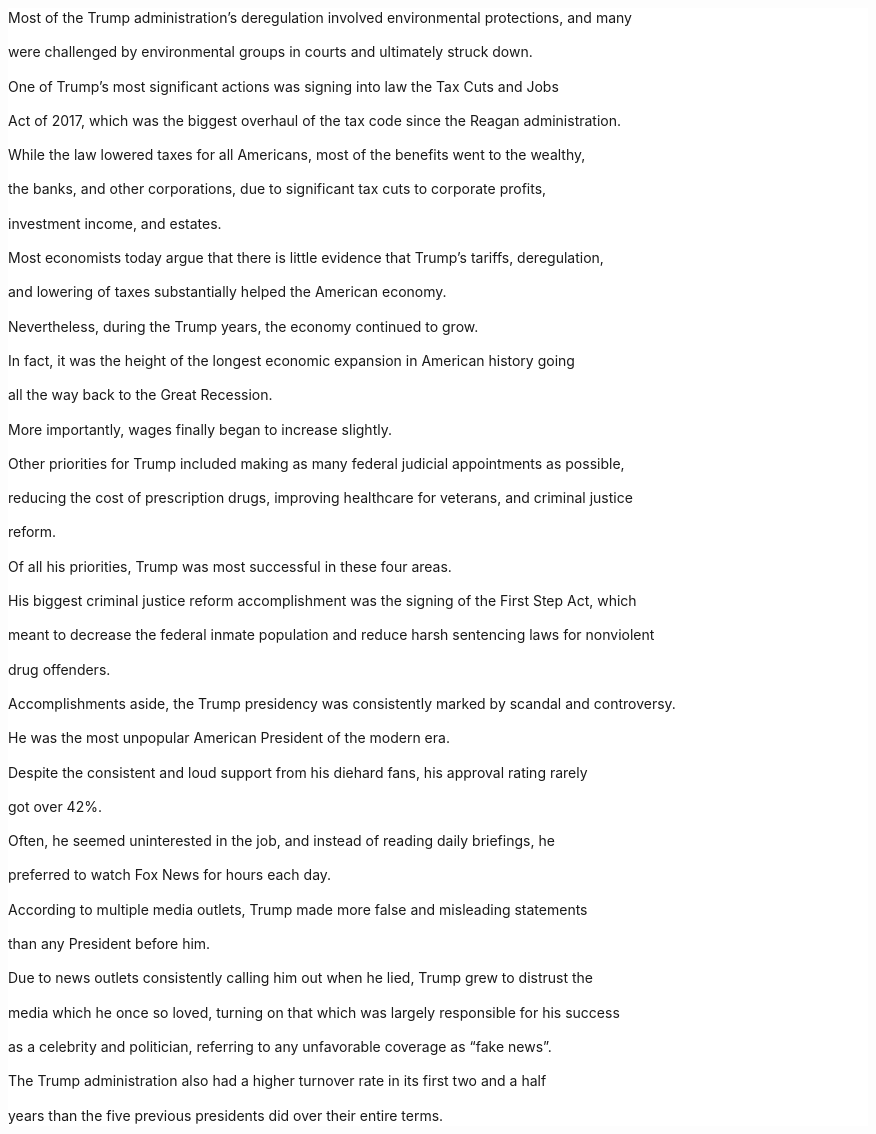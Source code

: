 Most of the Trump administration’s deregulation involved environmental protections, and many

were challenged by environmental groups in courts and ultimately struck down.

One of Trump’s most significant actions was signing into law the Tax Cuts and Jobs

Act of 2017, which was the biggest overhaul of the tax code since the Reagan administration.

While the law lowered taxes for all Americans, most of the benefits went to the wealthy,

the banks, and other corporations, due to significant tax cuts to corporate profits,

investment income, and estates.

Most economists today argue that there is little evidence that Trump’s tariffs, deregulation,

and lowering of taxes substantially helped the American economy.

Nevertheless, during the Trump years, the economy continued to grow.

In fact, it was the height of the longest economic expansion in American history going

all the way back to the Great Recession.

More importantly, wages finally began to increase slightly.

Other priorities for Trump included making as many federal judicial appointments as possible,

reducing the cost of prescription drugs, improving healthcare for veterans, and criminal justice

reform.

Of all his priorities, Trump was most successful in these four areas.

His biggest criminal justice reform accomplishment was the signing of the First Step Act, which

meant to decrease the federal inmate population and reduce harsh sentencing laws for nonviolent

drug offenders.

Accomplishments aside, the Trump presidency was consistently marked by scandal and controversy.

He was the most unpopular American President of the modern era.

Despite the consistent and loud support from his diehard fans, his approval rating rarely

got over 42%.

Often, he seemed uninterested in the job, and instead of reading daily briefings, he

preferred to watch Fox News for hours each day.

According to multiple media outlets, Trump made more false and misleading statements

than any President before him.

Due to news outlets consistently calling him out when he lied, Trump grew to distrust the

media which he once so loved, turning on that which was largely responsible for his success

as a celebrity and politician, referring to any unfavorable coverage as “fake news”.

The Trump administration also had a higher turnover rate in its first two and a half

years than the five previous presidents did over their entire terms.

